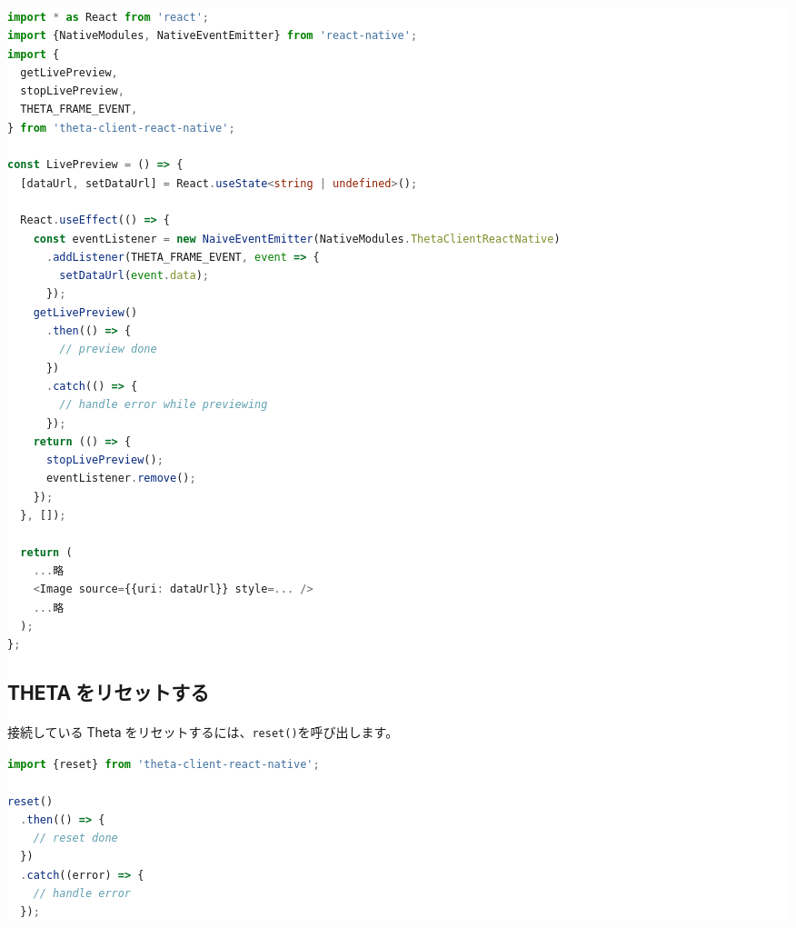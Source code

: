 ```Typescript
import * as React from 'react';
import {NativeModules, NativeEventEmitter} from 'react-native';
import {
  getLivePreview,
  stopLivePreview,
  THETA_FRAME_EVENT,
} from 'theta-client-react-native';

const LivePreview = () => {
  [dataUrl, setDataUrl] = React.useState<string | undefined>();

  React.useEffect(() => {
    const eventListener = new NaiveEventEmitter(NativeModules.ThetaClientReactNative)
      .addListener(THETA_FRAME_EVENT, event => {
        setDataUrl(event.data);
      });
    getLivePreview()
      .then(() => {
        // preview done
      })
      .catch(() => {
        // handle error while previewing
      });
    return (() => {
      stopLivePreview();
      eventListener.remove();
    });
  }, []);

  return (
    ...略
    <Image source={{uri: dataUrl}} style=... />
    ...略
  );
};
```

## THETA をリセットする

接続している Theta をリセットするには、`reset()`を呼び出します。

```Typescript
import {reset} from 'theta-client-react-native';

reset()
  .then(() => {
    // reset done
  })
  .catch((error) => {
    // handle error
  });
```
